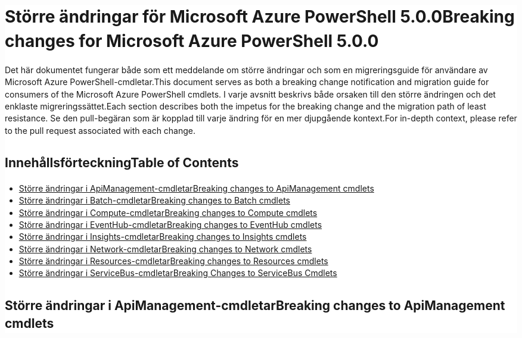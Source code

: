# <a name="breaking-changes-for-microsoft-azure-powershell-500"></a><span data-ttu-id="eba34-101">Större ändringar för Microsoft Azure PowerShell 5.0.0</span><span class="sxs-lookup"><span data-stu-id="eba34-101">Breaking changes for Microsoft Azure PowerShell 5.0.0</span></span>

<span data-ttu-id="eba34-102">Det här dokumentet fungerar både som ett meddelande om större ändringar och som en migreringsguide för användare av Microsoft Azure PowerShell-cmdletar.</span><span class="sxs-lookup"><span data-stu-id="eba34-102">This document serves as both a breaking change notification and migration guide for consumers of the Microsoft Azure PowerShell cmdlets.</span></span> <span data-ttu-id="eba34-103">I varje avsnitt beskrivs både orsaken till den större ändringen och det enklaste migreringssättet.</span><span class="sxs-lookup"><span data-stu-id="eba34-103">Each section describes both the impetus for the breaking change and the migration path of least resistance.</span></span> <span data-ttu-id="eba34-104">Se den pull-begäran som är kopplad till varje ändring för en mer djupgående kontext.</span><span class="sxs-lookup"><span data-stu-id="eba34-104">For in-depth context, please refer to the pull request associated with each change.</span></span>

## <a name="table-of-contents"></a><span data-ttu-id="eba34-105">Innehållsförteckning</span><span class="sxs-lookup"><span data-stu-id="eba34-105">Table of Contents</span></span>

- [<span data-ttu-id="eba34-106">Större ändringar i ApiManagement-cmdletar</span><span class="sxs-lookup"><span data-stu-id="eba34-106">Breaking changes to ApiManagement cmdlets</span></span>](#breaking-changes-to-apimanagement-cmdlets)
- [<span data-ttu-id="eba34-107">Större ändringar i Batch-cmdletar</span><span class="sxs-lookup"><span data-stu-id="eba34-107">Breaking changes to Batch cmdlets</span></span>](#breaking-changes-to-batch-cmdlets)
- [<span data-ttu-id="eba34-108">Större ändringar i Compute-cmdletar</span><span class="sxs-lookup"><span data-stu-id="eba34-108">Breaking changes to Compute cmdlets</span></span>](#breaking-changes-to-compute-cmdlets)
- [<span data-ttu-id="eba34-109">Större ändringar i EventHub-cmdletar</span><span class="sxs-lookup"><span data-stu-id="eba34-109">Breaking changes to EventHub cmdlets</span></span>](#breaking-changes-to-eventhub-cmdlets)
- [<span data-ttu-id="eba34-110">Större ändringar i Insights-cmdletar</span><span class="sxs-lookup"><span data-stu-id="eba34-110">Breaking changes to Insights cmdlets</span></span>](#breaking-changes-to-insights-cmdlets)
- [<span data-ttu-id="eba34-111">Större ändringar i Network-cmdletar</span><span class="sxs-lookup"><span data-stu-id="eba34-111">Breaking changes to Network cmdlets</span></span>](#breaking-changes-to-network-cmdlets)
- [<span data-ttu-id="eba34-112">Större ändringar i Resources-cmdletar</span><span class="sxs-lookup"><span data-stu-id="eba34-112">Breaking changes to Resources cmdlets</span></span>](#breaking-changes-to-resources-cmdlets)
- [<span data-ttu-id="eba34-113">Större ändringar i ServiceBus-cmdletar</span><span class="sxs-lookup"><span data-stu-id="eba34-113">Breaking Changes to ServiceBus Cmdlets</span></span>](#breaking-changes-to-servicebus-cmdlets)

## <a name="breaking-changes-to-apimanagement-cmdlets"></a><span data-ttu-id="eba34-114">Större ändringar i ApiManagement-cmdletar</span><span class="sxs-lookup"><span data-stu-id="eba34-114">Breaking changes to ApiManagement cmdlets</span></span>
